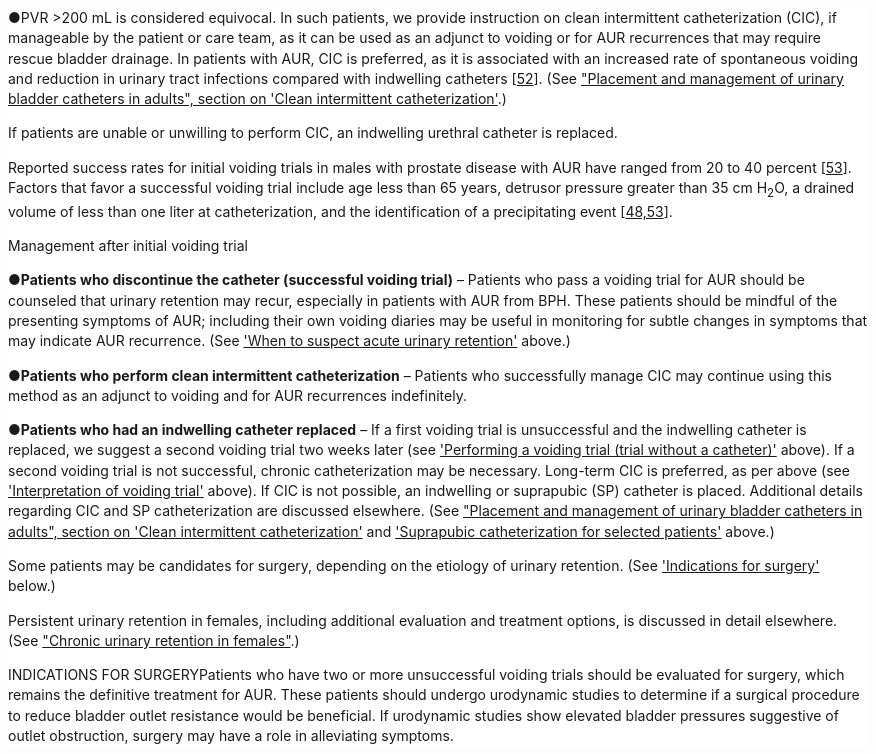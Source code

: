 ●PVR >200 mL is considered equivocal. In such patients, we provide instruction on clean intermittent catheterization (CIC), if manageable by the patient or care team, as it can be used as an adjunct to voiding or for AUR recurrences that may require rescue bladder drainage. In patients with AUR, CIC is preferred, as it is associated with an increased rate of spontaneous voiding and reduction in urinary tract infections compared with indwelling catheters \[[52](https://www.uptodate.com/contents/acute-urinary-retention/abstract/52)\]. (See ["Placement and management of urinary bladder catheters in adults", section on 'Clean intermittent catheterization'](https://www.uptodate.com/contents/placement-and-management-of-urinary-bladder-catheters-in-adults?sectionName=Clean%20intermittent%20catheterization&topicRef=6883&anchor=H20&source=see_link#H20).)

If patients are unable or unwilling to perform CIC, an indwelling urethral catheter is replaced.

Reported success rates for initial voiding trials in males with prostate disease with AUR have ranged from 20 to 40 percent \[[53](https://www.uptodate.com/contents/acute-urinary-retention/abstract/53)\]. Factors that favor a successful voiding trial include age less than 65 years, detrusor pressure greater than 35 cm H<sub>2</sub>O, a drained volume of less than one liter at catheterization, and the identification of a precipitating event \[[48,53](https://www.uptodate.com/contents/acute-urinary-retention/abstract/48,53)\].

Management after initial voiding trial

●**Patients who discontinue the catheter (successful voiding trial)** – Patients who pass a voiding trial for AUR should be counseled that urinary retention may recur, especially in patients with AUR from BPH. These patients should be mindful of the presenting symptoms of AUR; including their own voiding diaries may be useful in monitoring for subtle changes in symptoms that may indicate AUR recurrence. (See ['When to suspect acute urinary retention'](https://www.uptodate.com/contents/acute-urinary-retention#H2045789506) above.)

●**Patients who perform clean intermittent catheterization** – Patients who successfully manage CIC may continue using this method as an adjunct to voiding and for AUR recurrences indefinitely.

●**Patients who had an indwelling catheter replaced** – If a first voiding trial is unsuccessful and the indwelling catheter is replaced, we suggest a second voiding trial two weeks later (see ['Performing a voiding trial (trial without a catheter)'](https://www.uptodate.com/contents/acute-urinary-retention#H2547966) above). If a second voiding trial is not successful, chronic catheterization may be necessary. Long-term CIC is preferred, as per above (see ['Interpretation of voiding trial'](https://www.uptodate.com/contents/acute-urinary-retention#H3436467296) above). If CIC is not possible, an indwelling or suprapubic (SP) catheter is placed. Additional details regarding CIC and SP catheterization are discussed elsewhere. (See ["Placement and management of urinary bladder catheters in adults", section on 'Clean intermittent catheterization'](https://www.uptodate.com/contents/placement-and-management-of-urinary-bladder-catheters-in-adults?sectionName=Clean%20intermittent%20catheterization&topicRef=6883&anchor=H20&source=see_link#H20) and ['Suprapubic catheterization for selected patients'](https://www.uptodate.com/contents/acute-urinary-retention#H783922901) above.)

Some patients may be candidates for surgery, depending on the etiology of urinary retention. (See ['Indications for surgery'](https://www.uptodate.com/contents/acute-urinary-retention#H1860778642) below.)

Persistent urinary retention in females, including additional evaluation and treatment options, is discussed in detail elsewhere. (See ["Chronic urinary retention in females"](https://www.uptodate.com/contents/chronic-urinary-retention-in-females?topicRef=6883&source=see_link).)

INDICATIONS FOR SURGERYPatients who have two or more unsuccessful voiding trials should be evaluated for surgery, which remains the definitive treatment for AUR. These patients should undergo urodynamic studies to determine if a surgical procedure to reduce bladder outlet resistance would be beneficial. If urodynamic studies show elevated bladder pressures suggestive of outlet obstruction, surgery may have a role in alleviating symptoms.
